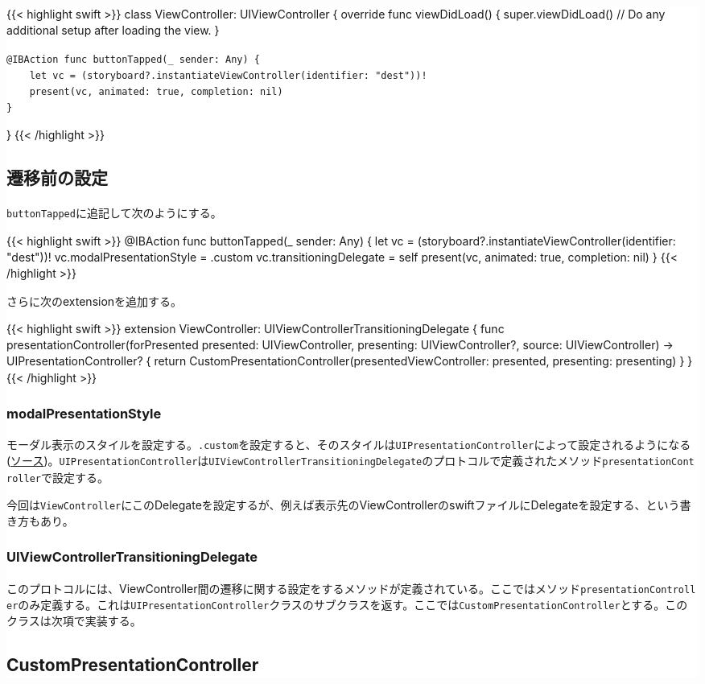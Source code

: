 {{< highlight swift >}}
class ViewController: UIViewController {
    override func viewDidLoad() {
        super.viewDidLoad()
        // Do any additional setup after loading the view.
    }

    @IBAction func buttonTapped(_ sender: Any) {
        let vc = (storyboard?.instantiateViewController(identifier: "dest"))!
        present(vc, animated: true, completion: nil)
    }
}
{{< /highlight >}}

## 遷移前の設定
`buttonTapped`に追記して次のようにする。

{{< highlight swift >}}
@IBAction func buttonTapped(_ sender: Any) {
    let vc = (storyboard?.instantiateViewController(identifier: "dest"))!
    vc.modalPresentationStyle = .custom
    vc.transitioningDelegate = self
    present(vc, animated: true, completion: nil)
}
{{< /highlight >}}

さらに次のextensionを追加する。

{{< highlight swift >}}
extension ViewController: UIViewControllerTransitioningDelegate {
    func presentationController(forPresented presented: UIViewController, presenting: UIViewController?, source: UIViewController) -> UIPresentationController? {
        return CustomPresentationController(presentedViewController: presented, presenting: presenting)
    }
}
{{< /highlight >}}

### modalPresentationStyle

モーダル表示のスタイルを設定する。`.custom`を設定すると、そのスタイルは`UIPresentationController`によって設定されるようになる([ソース](https://developer.apple.com/documentation/uikit/uiviewcontrollertransitioningdelegate))。`UIPresentationController`は`UIViewControllerTransitioningDelegate`のプロトコルで定義されたメソッド`presentationController`で設定する。

今回は`ViewController`にこのDelegateを設定するが、例えば表示先のViewControllerのswiftファイルにDelegateを設定する、という書き方もあり。

### UIViewControllerTransitioningDelegate

このプロトコルには、ViewController間の遷移に関する設定をするメソッドが定義されている。ここではメソッド`presentationController`のみ定義する。これは`UIPresentationController`クラスのサブクラスを返す。ここでは`CustomPresentationController`とする。このクラスは次項で実装する。


## CustomPresentationController

